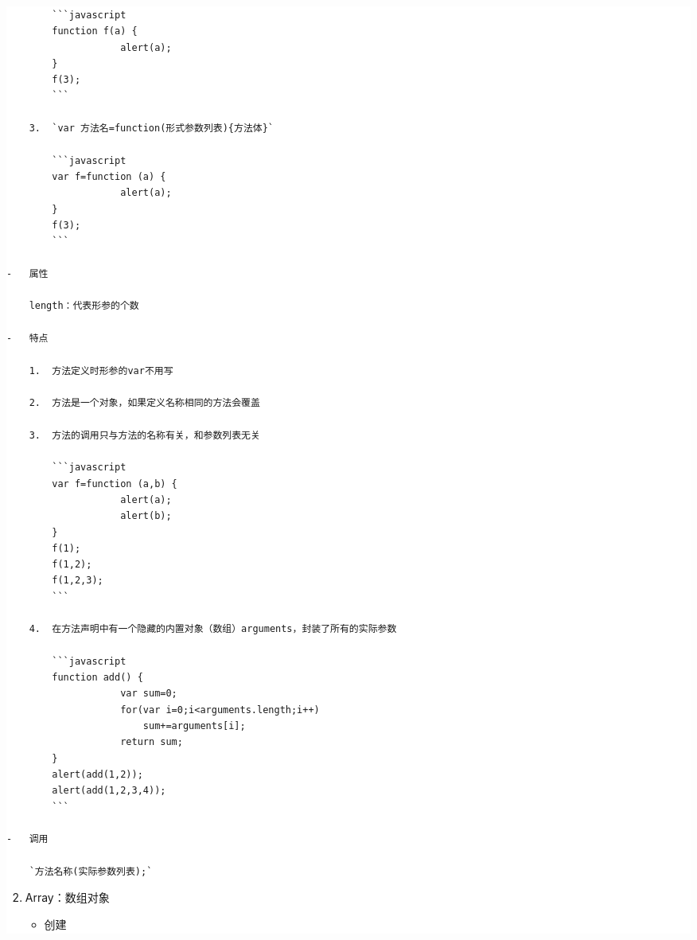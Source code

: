             ```javascript
            function f(a) {
                        alert(a);
            }
            f(3);
            ```

        3.  `var 方法名=function(形式参数列表){方法体}`

            ```javascript
            var f=function (a) {
                        alert(a);
            }
            f(3);
            ```

    -   属性

        length：代表形参的个数

    -   特点

        1.  方法定义时形参的var不用写

        2.  方法是一个对象，如果定义名称相同的方法会覆盖

        3.  方法的调用只与方法的名称有关，和参数列表无关

            ```javascript
            var f=function (a,b) {
                        alert(a);
                        alert(b);
            }
            f(1);
            f(1,2);
            f(1,2,3);
            ```

        4.  在方法声明中有一个隐藏的内置对象（数组）arguments，封装了所有的实际参数

            ```javascript
            function add() {
                        var sum=0;
                        for(var i=0;i<arguments.length;i++)
                            sum+=arguments[i];
                        return sum;
            }
            alert(add(1,2));
            alert(add(1,2,3,4));
            ```

    -   调用

        `方法名称(实际参数列表);`

2.  Array：数组对象

    -   创建
